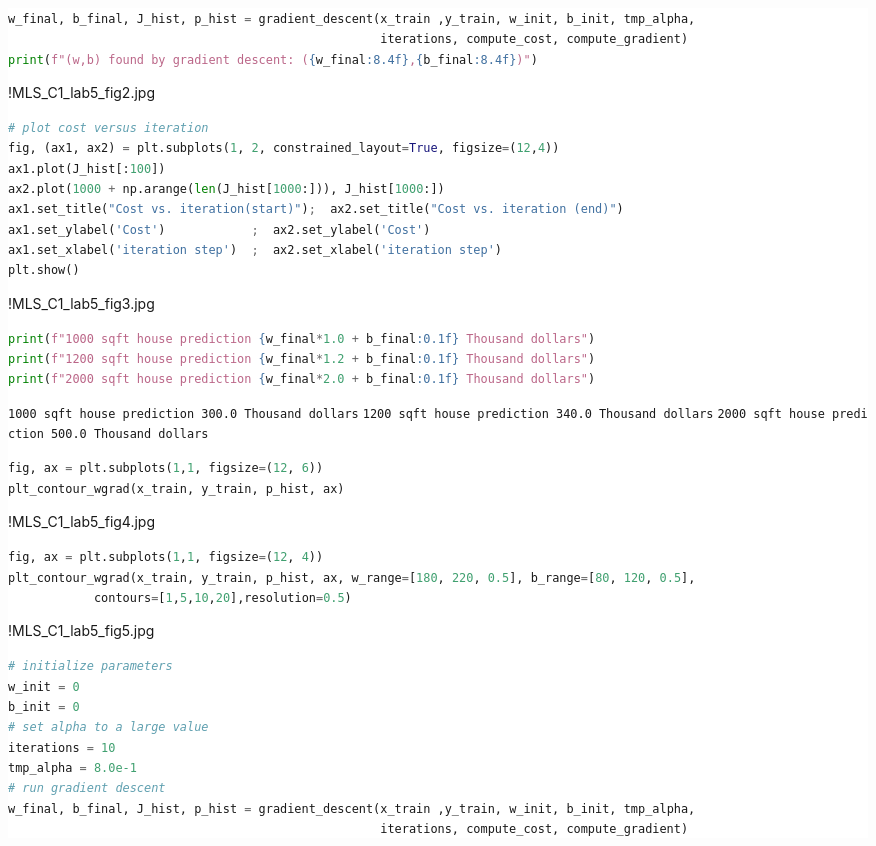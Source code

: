 ```python
w_final, b_final, J_hist, p_hist = gradient_descent(x_train ,y_train, w_init, b_init, tmp_alpha, 
                                                    iterations, compute_cost, compute_gradient)
print(f"(w,b) found by gradient descent: ({w_final:8.4f},{b_final:8.4f})")
```

!MLS_C1_lab5_fig2.jpg
<br>
```python
# plot cost versus iteration  
fig, (ax1, ax2) = plt.subplots(1, 2, constrained_layout=True, figsize=(12,4))
ax1.plot(J_hist[:100])
ax2.plot(1000 + np.arange(len(J_hist[1000:])), J_hist[1000:])
ax1.set_title("Cost vs. iteration(start)");  ax2.set_title("Cost vs. iteration (end)")
ax1.set_ylabel('Cost')            ;  ax2.set_ylabel('Cost') 
ax1.set_xlabel('iteration step')  ;  ax2.set_xlabel('iteration step') 
plt.show()
```

!MLS_C1_lab5_fig3.jpg
<br>
```python
print(f"1000 sqft house prediction {w_final*1.0 + b_final:0.1f} Thousand dollars")
print(f"1200 sqft house prediction {w_final*1.2 + b_final:0.1f} Thousand dollars")
print(f"2000 sqft house prediction {w_final*2.0 + b_final:0.1f} Thousand dollars")
```
`1000 sqft house prediction 300.0 Thousand dollars`
`1200 sqft house prediction 340.0 Thousand dollars`
`2000 sqft house prediction 500.0 Thousand dollars`
<br>
```python
fig, ax = plt.subplots(1,1, figsize=(12, 6))
plt_contour_wgrad(x_train, y_train, p_hist, ax)
```
!MLS_C1_lab5_fig4.jpg
<br>
```python
fig, ax = plt.subplots(1,1, figsize=(12, 4))
plt_contour_wgrad(x_train, y_train, p_hist, ax, w_range=[180, 220, 0.5], b_range=[80, 120, 0.5],
            contours=[1,5,10,20],resolution=0.5)
```

!MLS_C1_lab5_fig5.jpg
<br>
```python
# initialize parameters
w_init = 0
b_init = 0
# set alpha to a large value
iterations = 10
tmp_alpha = 8.0e-1
# run gradient descent
w_final, b_final, J_hist, p_hist = gradient_descent(x_train ,y_train, w_init, b_init, tmp_alpha, 
                                                    iterations, compute_cost, compute_gradient)
```
